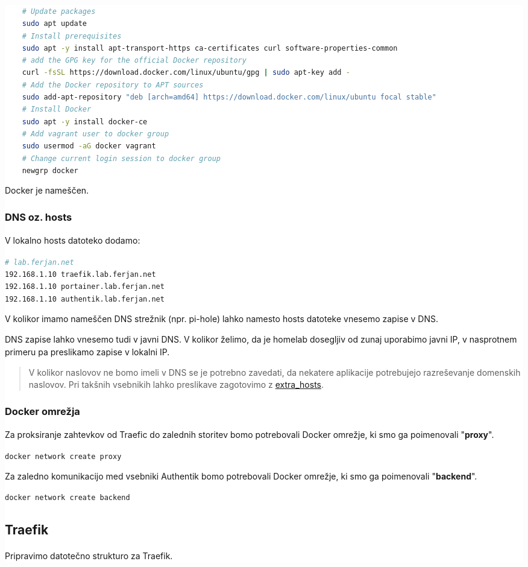 ``` bash
    # Update packages
    sudo apt update
    # Install prerequisites
    sudo apt -y install apt-transport-https ca-certificates curl software-properties-common
    # add the GPG key for the official Docker repository
    curl -fsSL https://download.docker.com/linux/ubuntu/gpg | sudo apt-key add -
    # Add the Docker repository to APT sources
    sudo add-apt-repository "deb [arch=amd64] https://download.docker.com/linux/ubuntu focal stable"
    # Install Docker
    sudo apt -y install docker-ce
    # Add vagrant user to docker group
    sudo usermod -aG docker vagrant
    # Change current login session to docker group
    newgrp docker
```

Docker je nameščen.  

### DNS oz. hosts

V lokalno hosts datoteko dodamo:

```sh
# lab.ferjan.net
192.168.1.10 traefik.lab.ferjan.net
192.168.1.10 portainer.lab.ferjan.net
192.168.1.10 authentik.lab.ferjan.net
```

V kolikor imamo nameščen DNS strežnik (npr. pi-hole) lahko namesto hosts datoteke vnesemo zapise v DNS. 

DNS zapise lahko vnesemo tudi v javni DNS. V kolikor želimo, da je homelab dosegljiv od zunaj uporabimo javni IP, v nasprotnem primeru pa preslikamo zapise v lokalni IP. 

> V kolikor naslovov ne bomo imeli v DNS se je potrebno zavedati, da nekatere aplikacije potrebujejo razreševanje domenskih naslovov. Pri takšnih vsebnikih lahko preslikave zagotovimo z [extra_hosts](https://github.com/compose-spec/compose-spec/blob/main/spec.md#extra_hosts).

### Docker omrežja

Za proksiranje zahtevkov od Traefic do zalednih storitev bomo potrebovali Docker omrežje, ki smo ga poimenovali "**proxy**".

    docker network create proxy

Za zaledno komunikacijo med vsebniki Authentik bomo potrebovali Docker omrežje, ki smo ga poimenovali "**backend**".

    docker network create backend

## Traefik

Pripravimo datotečno strukturo za Traefik.
